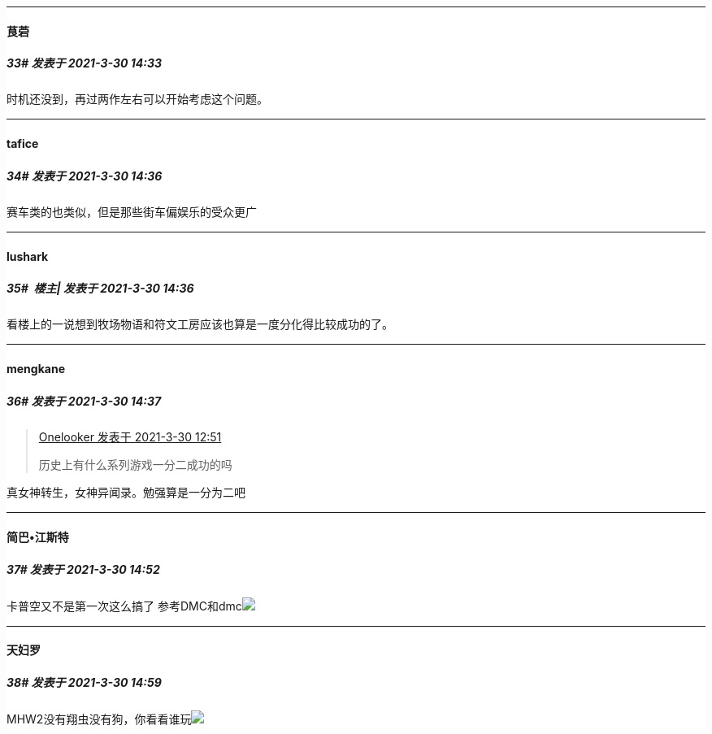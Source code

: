
-----

####  茛菪  
##### 33#       发表于 2021-3-30 14:33


时机还没到，再过两作左右可以开始考虑这个问题。


-----

####  tafice  
##### 34#       发表于 2021-3-30 14:36


赛车类的也类似，但是那些街车偏娱乐的受众更广


-----

####  lushark  
##### 35#         楼主| 发表于 2021-3-30 14:36


看楼上的一说想到牧场物语和符文工房应该也算是一度分化得比较成功的了。


-----

####  mengkane  
##### 36#       发表于 2021-3-30 14:37


<blockquote><a href="httphttps://bbs.saraba1st.com/2b/forum.php?mod=redirect&amp;goto=findpost&amp;pid=50777523&amp;ptid=1995777" target="_blank">Onelooker 发表于 2021-3-30 12:51</a>

历史上有什么系列游戏一分二成功的吗</blockquote>
真女神转生，女神异闻录。勉强算是一分为二吧


-----

####  简巴•江斯特  
##### 37#       发表于 2021-3-30 14:52


卡普空又不是第一次这么搞了
参考DMC和dmc<img src="https://static.saraba1st.com/image/smiley/face2017/047.png" referrerpolicy="no-referrer">


-----

####  天妇罗  
##### 38#       发表于 2021-3-30 14:59


MHW2没有翔虫没有狗，你看看谁玩<img src="https://static.saraba1st.com/image/smiley/face2017/049.png" referrerpolicy="no-referrer">
